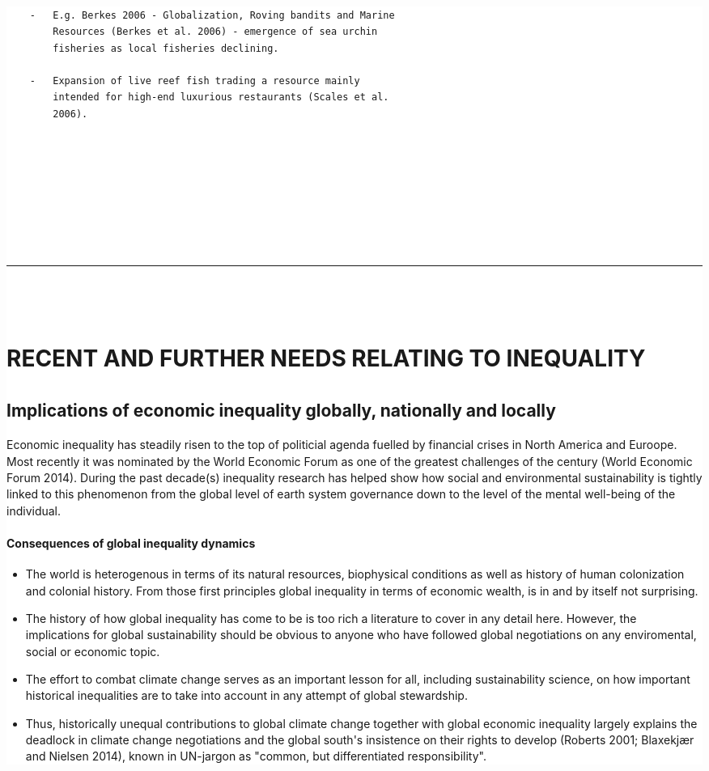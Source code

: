         -   E.g. Berkes 2006 - Globalization, Roving bandits and Marine
            Resources (Berkes et al. 2006) - emergence of sea urchin
            fisheries as local fisheries declining.

        -   Expansion of live reef fish trading a resource mainly
            intended for high-end luxurious restaurants (Scales et al.
            2006).

<br><br>

<br><br>

<br><br>

------------------------------------------------------------------------

<br><br>

RECENT AND FURTHER NEEDS RELATING TO INEQUALITY
===============================================

Implications of economic inequality globally, nationally and locally
--------------------------------------------------------------------

Economic inequality has steadily risen to the top of politicial agenda
fuelled by financial crises in North America and Euroope. Most recently
it was nominated by the World Economic Forum as one of the greatest
challenges of the century (World Economic Forum 2014). During the past
decade(s) inequality research has helped show how social and
environmental sustainability is tightly linked to this phenomenon from
the global level of earth system governance down to the level of the
mental well-being of the individual.

#### Consequences of global inequality dynamics

-   The world is heterogenous in terms of its natural resources,
    biophysical conditions as well as history of human colonization and
    colonial history. From those first principles global inequality in
    terms of economic wealth, is in and by itself not surprising.

-   The history of how global inequality has come to be is too rich a
    literature to cover in any detail here. However, the implications
    for global sustainability should be obvious to anyone who have
    followed global negotiations on any enviromental, social or economic
    topic.

-   The effort to combat climate change serves as an important lesson
    for all, including sustainability science, on how important
    historical inequalities are to take into account in any attempt of
    global stewardship.

-   Thus, historically unequal contributions to global climate change
    together with global economic inequality largely explains the
    deadlock in climate change negotiations and the global south's
    insistence on their rights to develop (Roberts 2001; Blaxekjær and
    Nielsen 2014), known in UN-jargon as "common, but differentiated
    responsibility".
